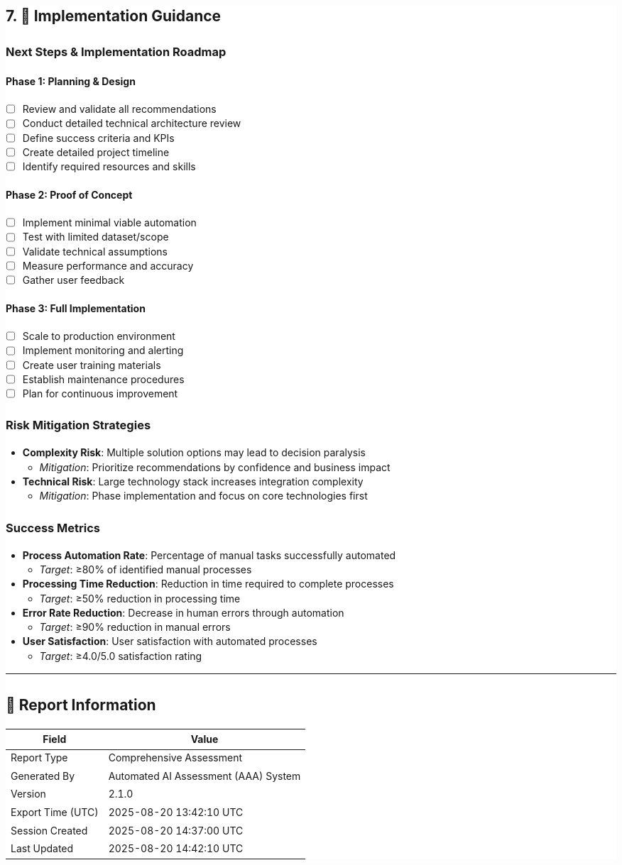 ## 7. 🚀 Implementation Guidance

### Next Steps & Implementation Roadmap

#### Phase 1: Planning & Design

- [ ] Review and validate all recommendations
- [ ] Conduct detailed technical architecture review
- [ ] Define success criteria and KPIs
- [ ] Create detailed project timeline
- [ ] Identify required resources and skills

#### Phase 2: Proof of Concept

- [ ] Implement minimal viable automation
- [ ] Test with limited dataset/scope
- [ ] Validate technical assumptions
- [ ] Measure performance and accuracy
- [ ] Gather user feedback

#### Phase 3: Full Implementation

- [ ] Scale to production environment
- [ ] Implement monitoring and alerting
- [ ] Create user training materials
- [ ] Establish maintenance procedures
- [ ] Plan for continuous improvement

### Risk Mitigation Strategies

- **Complexity Risk**: Multiple solution options may lead to decision paralysis
  - *Mitigation*: Prioritize recommendations by confidence and business impact
- **Technical Risk**: Large technology stack increases integration complexity
  - *Mitigation*: Phase implementation and focus on core technologies first

### Success Metrics

- **Process Automation Rate**: Percentage of manual tasks successfully automated
  - *Target*: ≥80% of identified manual processes
- **Processing Time Reduction**: Reduction in time required to complete processes
  - *Target*: ≥50% reduction in processing time
- **Error Rate Reduction**: Decrease in human errors through automation
  - *Target*: ≥90% reduction in manual errors
- **User Satisfaction**: User satisfaction with automated processes
  - *Target*: ≥4.0/5.0 satisfaction rating

---

## 📄 Report Information

| Field | Value |
|-------|-------|
| Report Type | Comprehensive Assessment |
| Generated By | Automated AI Assessment (AAA) System |
| Version | 2.1.0 |
| Export Time (UTC) | 2025-08-20 13:42:10 UTC |
| Session Created | 2025-08-20 14:37:00 UTC |
| Last Updated | 2025-08-20 14:42:10 UTC |
